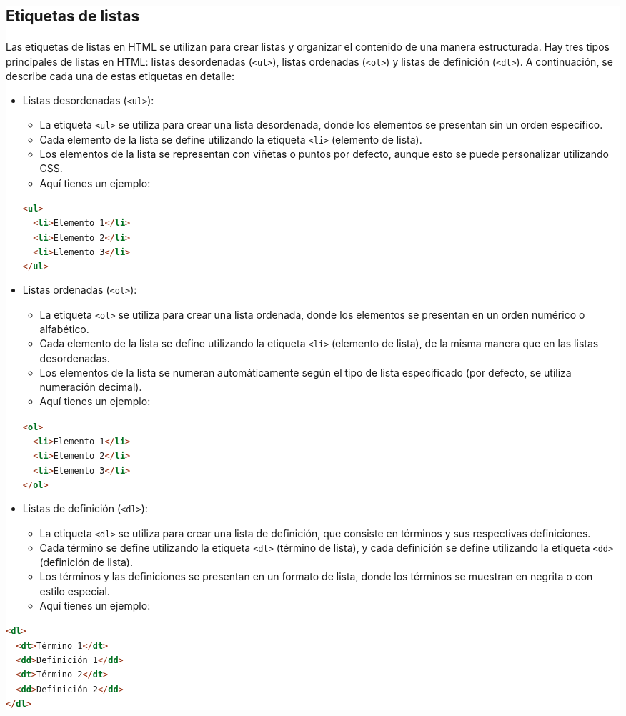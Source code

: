 
## Etiquetas de listas

Las etiquetas de listas en HTML se utilizan para crear listas y organizar el contenido de una manera estructurada. Hay tres tipos principales de listas en HTML: listas desordenadas (`<ul>`), listas ordenadas (`<ol>`) y listas de definición (`<dl>`). A continuación, se describe cada una de estas etiquetas en detalle:

* Listas desordenadas (`<ul>`):
  * La etiqueta `<ul>` se utiliza para crear una lista desordenada, donde los elementos se presentan sin un orden específico.
  * Cada elemento de la lista se define utilizando la etiqueta `<li>` (elemento de lista).
  * Los elementos de la lista se representan con viñetas o puntos por defecto, aunque esto se puede personalizar utilizando CSS.
  * Aquí tienes un ejemplo:

  ~~~html
  <ul>
    <li>Elemento 1</li>
    <li>Elemento 2</li>
    <li>Elemento 3</li>
  </ul>
  ~~~

* Listas ordenadas (`<ol>`):
  * La etiqueta `<ol>` se utiliza para crear una lista ordenada, donde los elementos se presentan en un orden numérico o alfabético.
  * Cada elemento de la lista se define utilizando la etiqueta `<li>` (elemento de lista), de la misma manera que en las listas desordenadas.
  * Los elementos de la lista se numeran automáticamente según el tipo de lista especificado (por defecto, se utiliza numeración decimal).
  * Aquí tienes un ejemplo:

  ~~~html
  <ol>
    <li>Elemento 1</li>
    <li>Elemento 2</li>
    <li>Elemento 3</li>
  </ol>
  ~~~

* Listas de definición (`<dl>`):
  * La etiqueta `<dl>` se utiliza para crear una lista de definición, que consiste en términos y sus respectivas definiciones.
  * Cada término se define utilizando la etiqueta `<dt>` (término de lista), y cada definición se define utilizando la etiqueta `<dd>` (definición de lista).
  * Los términos y las definiciones se presentan en un formato de lista, donde los términos se muestran en negrita o con estilo especial.
  * Aquí tienes un ejemplo:

~~~html
<dl>
  <dt>Término 1</dt>
  <dd>Definición 1</dd>
  <dt>Término 2</dt>
  <dd>Definición 2</dd>
</dl>
~~~
